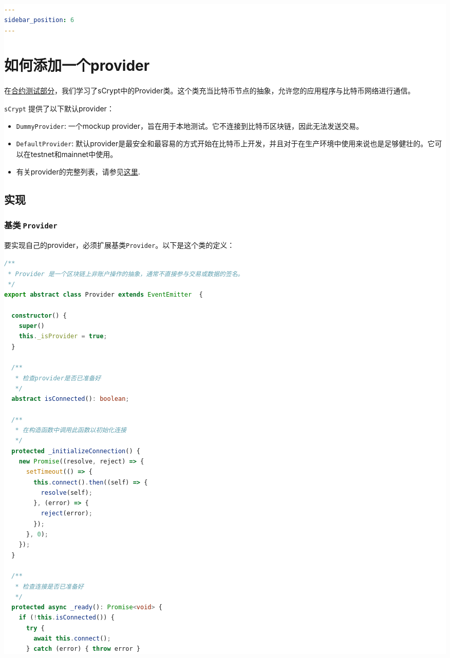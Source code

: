```yaml
---
sidebar_position: 6
---
```


# 如何添加一个provider


在[合约测试部分](../how-to-deploy-and-call-a-contract/how-to-deploy-and-call-a-contract.md#provider)，我们学习了sCrypt中的Provider类。这个类充当比特币节点的抽象，允许您的应用程序与比特币网络进行通信。

`sCrypt` 提供了以下默认provider：

* `DummyProvider`: 一个mockup provider，旨在用于本地测试。它不连接到比特币区块链，因此无法发送交易。

* `DefaultProvider`: 默认provider是最安全和最容易的方式开始在比特币上开发，并且对于在生产环境中使用来说也是足够健壮的。它可以在testnet和mainnet中使用。

* 有关provider的完整列表，请参见[这里](https://docs.scrypt.io/reference/classes/Provider.md#hierarchy).

## 实现

### 基类 `Provider`

要实现自己的provider，必须扩展基类`Provider`。以下是这个类的定义：

```ts
/**
 * Provider 是一个区块链上非账户操作的抽象，通常不直接参与交易或数据的签名。
 */ 
export abstract class Provider extends EventEmitter  {

  constructor() {
    super()
    this._isProvider = true;
  }

  /**
   * 检查provider是否已准备好
   */
  abstract isConnected(): boolean;

  /**
   * 在构造函数中调用此函数以初始化连接
   */
  protected _initializeConnection() {
    new Promise((resolve, reject) => {
      setTimeout(() => {
        this.connect().then((self) => {
          resolve(self);
        }, (error) => {
          reject(error);
        });
      }, 0);
    });
  }

  /**
   * 检查连接是否已准备好
   */
  protected async _ready(): Promise<void> {
    if (!this.isConnected()) {
      try {
        await this.connect();
      } catch (error) { throw error }
```
